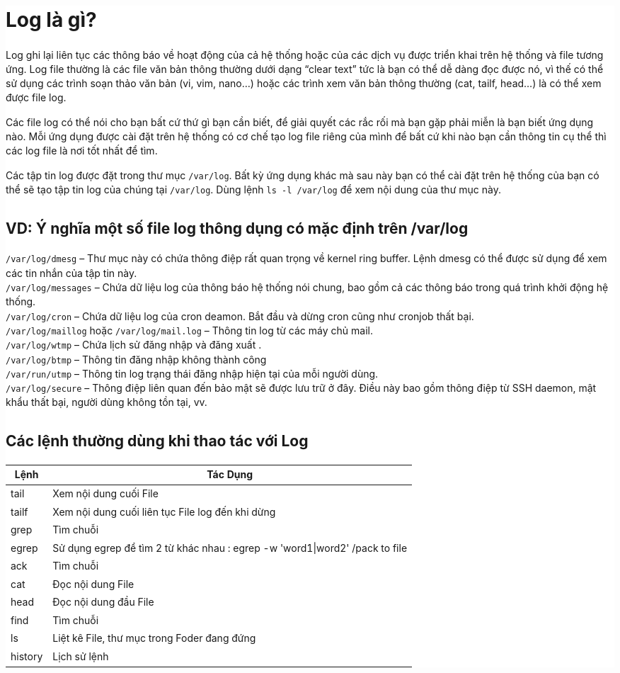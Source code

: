 # Log là gì?
Log ghi lại liên tục các thông báo về hoạt động của cả hệ thống hoặc của các dịch vụ được triển khai trên hệ thống và file tương ứng. Log file thường là các file văn bản thông thường dưới dạng “clear text” tức là bạn có thể dễ dàng đọc được nó, vì thế có thể sử dụng các trình soạn thảo văn bản (vi, vim, nano…) hoặc các trình xem văn bản thông thường (cat, tailf, head…) là có thể xem được file log.

Các file log có thể nói cho bạn bất cứ thứ gì bạn cần biết, để giải quyết các rắc rối mà bạn gặp phải miễn là bạn biết ứng dụng nào. Mỗi ứng dụng được cài đặt trên hệ thống có cơ chế tạo log file riêng của mình để bất cứ khi nào bạn cần thông tin cụ thể thì các log file là nơi tốt nhất để tìm.

Các tập tin log được đặt trong thư mục `/var/log`. Bất kỳ ứng dụng khác mà sau này bạn có thể cài đặt trên hệ thống của bạn có thể sẽ tạo tập tin log của chúng tại `/var/log`. Dùng lệnh `ls -l /var/log` để xem nội dung của thư mục này.

## VD: Ý nghĩa một số file log thông dụng có mặc định trên /var/log

`/var/log/dmesg` – Thư mục này có chứa thông điệp rất quan trọng về kernel ring buffer. Lệnh dmesg có thể được sử dụng để xem các tin nhắn của tập tin này.  
`/var/log/messages` – Chứa dữ liệu log của thông báo hệ thống nói chung, bao gồm cả các thông báo trong quá trình khởi động hệ thống.  
`/var/log/cron` – Chứa dữ liệu log của cron deamon. Bắt đầu và dừng cron cũng như cronjob thất bại.  
`/var/log/maillog` hoặc `/var/log/mail.log` – Thông tin log từ các máy chủ mail.  
`/var/log/wtmp` – Chứa lịch sử đăng nhập và đăng xuất .  
`/var/log/btmp` – Thông tin đăng nhập không thành công  
`/var/run/utmp` – Thông tin log trạng thái đăng nhập hiện tại của mỗi người dùng.  
`/var/log/secure` – Thông điệp liên quan đến bảo mật sẽ được lưu trữ ở đây. Điều này bao gồm thông điệp từ SSH daemon, mật khẩu thất bại, người dùng không tồn tại, vv.  

## Các lệnh thường dùng khi thao tác với Log

|Lệnh|Tác Dụng|
|---|---|
|tail|Xem nội dung cuối File|
|tailf|Xem nội dung cuối liên tục File log đến khi dừng|
|grep|Tìm chuỗi|
|egrep|Sử dụng egrep để tìm 2 từ khác nhau : egrep -w 'word1\|word2' /pack to file|
|ack|Tìm chuỗi|
|cat|Đọc nội dung File|
|head|Đọc nội dung đầu File|
|find|Tìm chuỗi|
|ls|Liệt kê File, thư mục trong Foder đang đứng|
|history|Lịch sử lệnh|
